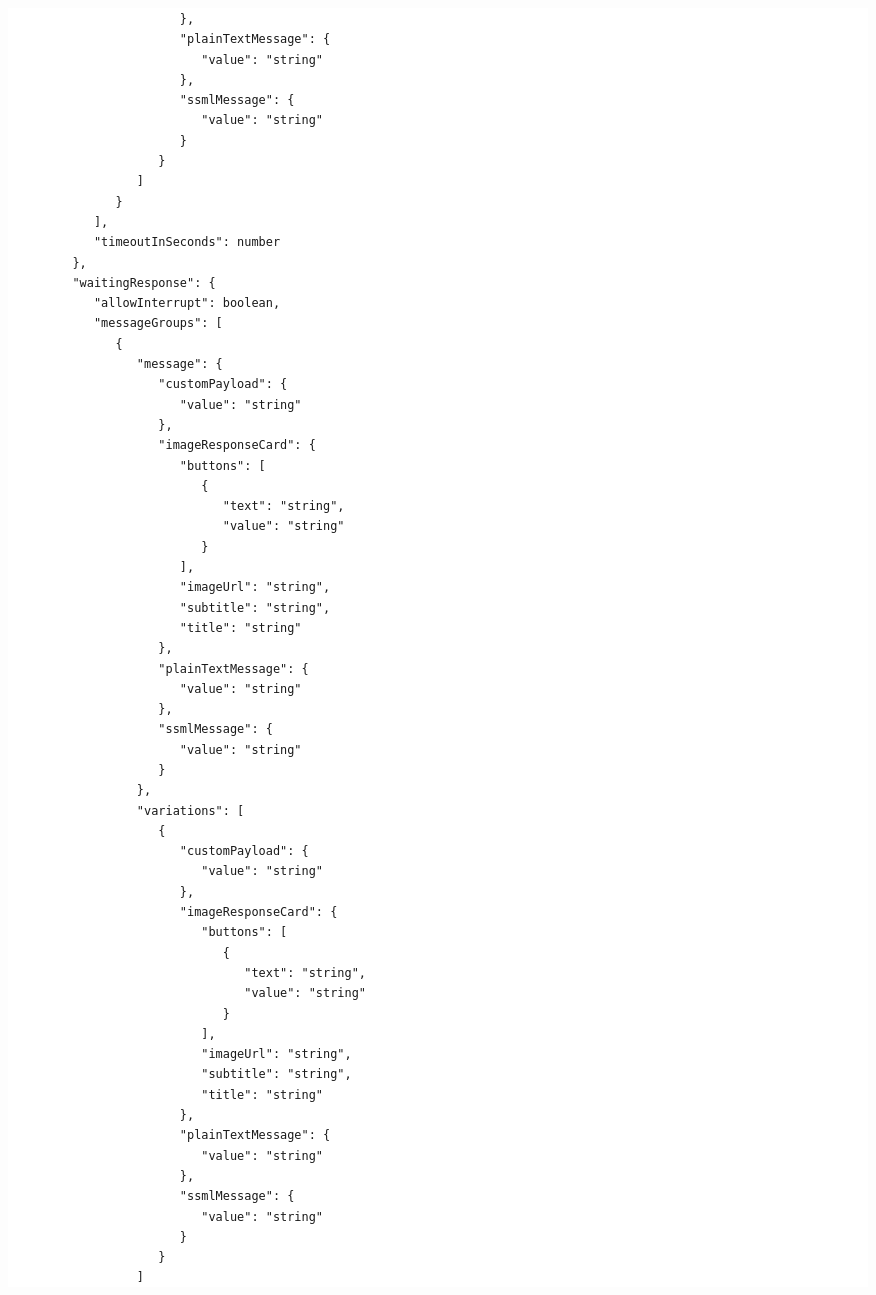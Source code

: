 ```
                        },
                        "plainTextMessage": { 
                           "value": "string"
                        },
                        "ssmlMessage": { 
                           "value": "string"
                        }
                     }
                  ]
               }
            ],
            "timeoutInSeconds": number
         },
         "waitingResponse": { 
            "allowInterrupt": boolean,
            "messageGroups": [ 
               { 
                  "message": { 
                     "customPayload": { 
                        "value": "string"
                     },
                     "imageResponseCard": { 
                        "buttons": [ 
                           { 
                              "text": "string",
                              "value": "string"
                           }
                        ],
                        "imageUrl": "string",
                        "subtitle": "string",
                        "title": "string"
                     },
                     "plainTextMessage": { 
                        "value": "string"
                     },
                     "ssmlMessage": { 
                        "value": "string"
                     }
                  },
                  "variations": [ 
                     { 
                        "customPayload": { 
                           "value": "string"
                        },
                        "imageResponseCard": { 
                           "buttons": [ 
                              { 
                                 "text": "string",
                                 "value": "string"
                              }
                           ],
                           "imageUrl": "string",
                           "subtitle": "string",
                           "title": "string"
                        },
                        "plainTextMessage": { 
                           "value": "string"
                        },
                        "ssmlMessage": { 
                           "value": "string"
                        }
                     }
                  ]
```